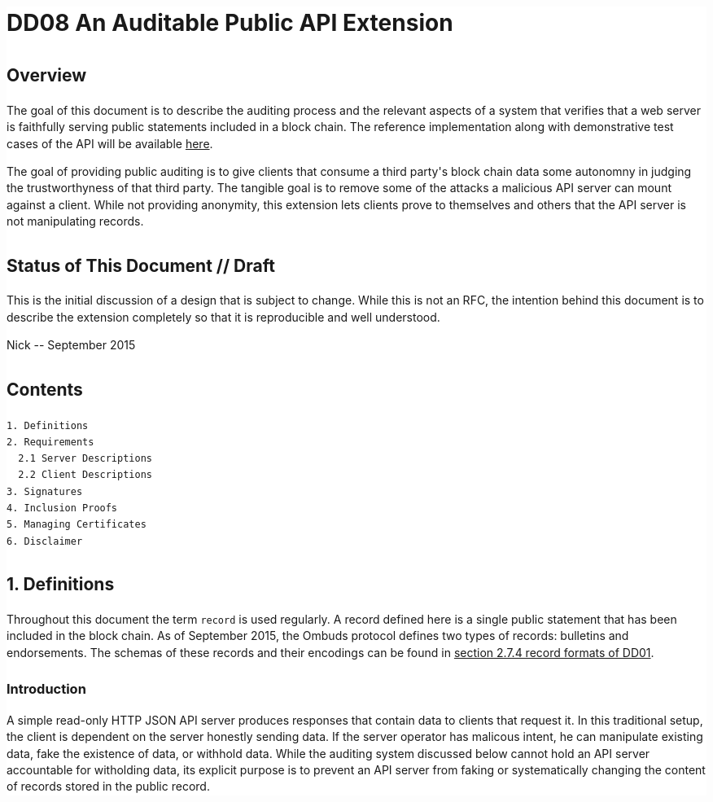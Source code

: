 DD08 An Auditable Public API Extension
======================================

## Overview
The goal of this document is to describe the auditing process and the relevant aspects of a system that verifies that a web server is faithfully serving public statements included in a block chain. 
The reference implementation along with demonstrative test cases of the API will be available [here](https://github.com/soapboxsys/ombudslib).


The goal of providing public auditing is to give clients that consume a third party's block chain data some autonomny in judging the trustworthyness of that third party. 
The tangible goal is to remove some of the attacks a malicious API server can mount against a client.
While not providing anonymity, this extension lets clients prove to themselves and others that the API server is not manipulating records.

## Status of This Document // Draft
This is the initial discussion of a design that is subject to change. 
While this is not an RFC, the intention behind this document is to describe the extension completely so that it is reproducible and well understood.

Nick -- September 2015

## Contents
    1. Definitions
    2. Requirements
      2.1 Server Descriptions
      2.2 Client Descriptions
    3. Signatures
    4. Inclusion Proofs
    5. Managing Certificates
    6. Disclaimer

## 1. Definitions

Throughout this document the term `record` is used regularly. 
A record defined here is a single public statement that has been included in the block chain.
As of September 2015, the Ombuds protocol defines two types of records: bulletins and endorsements.
The schemas of these records and their encodings can be found in [section 2.7.4 record formats of DD01](https://github.com/soapboxsys/ombudslib).


###  Introduction
A simple read-only HTTP JSON API server produces responses that contain data to clients that request it.
In this traditional setup, the client is dependent on the server honestly sending data.
If the server operator has malicous intent, he can manipulate existing data, fake the existence of data, or withhold data.
While the auditing system discussed below cannot hold an API server accountable for witholding data, its explicit purpose is to prevent an API server from faking or systematically changing the content of records stored in the public record.
